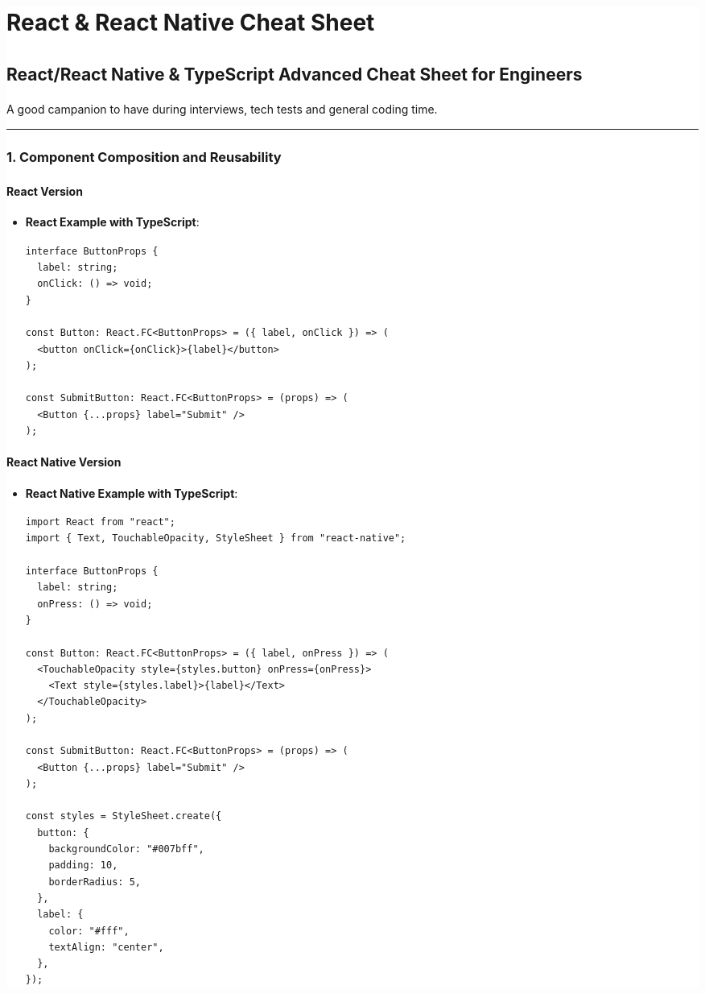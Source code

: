 # React & React Native Cheat Sheet

## **React/React Native & TypeScript Advanced Cheat Sheet for Engineers**

A good campanion to have during interviews, tech tests and general coding time.

---

### **1. Component Composition and Reusability**

#### **React Version**

- **React Example with TypeScript**:

  ```tsx
  interface ButtonProps {
    label: string;
    onClick: () => void;
  }

  const Button: React.FC<ButtonProps> = ({ label, onClick }) => (
    <button onClick={onClick}>{label}</button>
  );

  const SubmitButton: React.FC<ButtonProps> = (props) => (
    <Button {...props} label="Submit" />
  );
  ```

#### **React Native Version**

- **React Native Example with TypeScript**:

  ```tsx
  import React from "react";
  import { Text, TouchableOpacity, StyleSheet } from "react-native";

  interface ButtonProps {
    label: string;
    onPress: () => void;
  }

  const Button: React.FC<ButtonProps> = ({ label, onPress }) => (
    <TouchableOpacity style={styles.button} onPress={onPress}>
      <Text style={styles.label}>{label}</Text>
    </TouchableOpacity>
  );

  const SubmitButton: React.FC<ButtonProps> = (props) => (
    <Button {...props} label="Submit" />
  );

  const styles = StyleSheet.create({
    button: {
      backgroundColor: "#007bff",
      padding: 10,
      borderRadius: 5,
    },
    label: {
      color: "#fff",
      textAlign: "center",
    },
  });
  ```